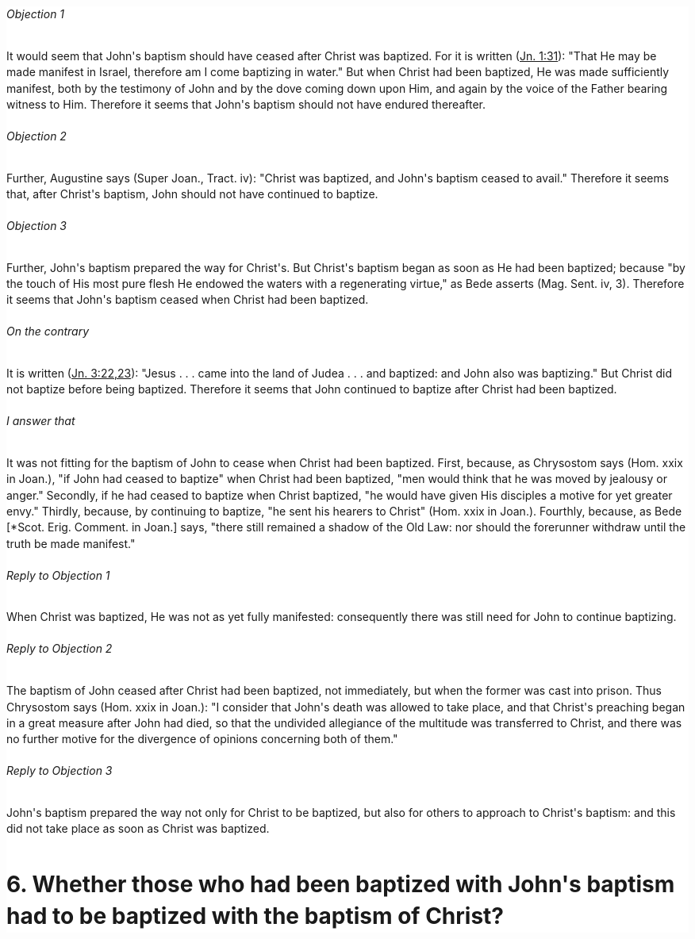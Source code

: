 ###### Objection 1
It would seem that John's baptism should have ceased after Christ was baptized. For it is written ([Jn. 1:31](http://bible.gospelcom.net/bible?Jn++1:31)): "That He may be made manifest in Israel, therefore am I come baptizing in water." But when Christ had been baptized, He was made sufficiently manifest, both by the testimony of John and by the dove coming down upon Him, and again by the voice of the Father bearing witness to Him. Therefore it seems that John's baptism should not have endured thereafter.  

###### Objection 2
Further, Augustine says (Super Joan., Tract. iv): "Christ was baptized, and John's baptism ceased to avail." Therefore it seems that, after Christ's baptism, John should not have continued to baptize.  

###### Objection 3
Further, John's baptism prepared the way for Christ's. But Christ's baptism began as soon as He had been baptized; because "by the touch of His most pure flesh He endowed the waters with a regenerating virtue," as Bede asserts (Mag. Sent. iv, 3). Therefore it seems that John's baptism ceased when Christ had been baptized.  

###### On the contrary
It is written ([Jn. 3:22,23](http://bible.gospelcom.net/bible?Jn++3:22,23)): "Jesus . . . came into the land of Judea . . . and baptized: and John also was baptizing." But Christ did not baptize before being baptized. Therefore it seems that John continued to baptize after Christ had been baptized.  

###### I answer that
It was not fitting for the baptism of John to cease when Christ had been baptized. First, because, as Chrysostom says (Hom. xxix in Joan.), "if John had ceased to baptize" when Christ had been baptized, "men would think that he was moved by jealousy or anger." Secondly, if he had ceased to baptize when Christ baptized, "he would have given His disciples a motive for yet greater envy." Thirdly, because, by continuing to baptize, "he sent his hearers to Christ" (Hom. xxix in Joan.). Fourthly, because, as Bede \[\*Scot. Erig. Comment. in Joan.\] says, "there still remained a shadow of the Old Law: nor should the forerunner withdraw until the truth be made manifest."  

###### Reply to Objection 1
When Christ was baptized, He was not as yet fully manifested: consequently there was still need for John to continue baptizing.

###### Reply to Objection 2
The baptism of John ceased after Christ had been baptized, not immediately, but when the former was cast into prison. Thus Chrysostom says (Hom. xxix in Joan.): "I consider that John's death was allowed to take place, and that Christ's preaching began in a great measure after John had died, so that the undivided allegiance of the multitude was transferred to Christ, and there was no further motive for the divergence of opinions concerning both of them."  

###### Reply to Objection 3
John's baptism prepared the way not only for Christ to be baptized, but also for others to approach to Christ's baptism: and this did not take place as soon as Christ was baptized.  




# 6. Whether those who had been baptized with John's baptism had to be baptized with the baptism of Christ? 
